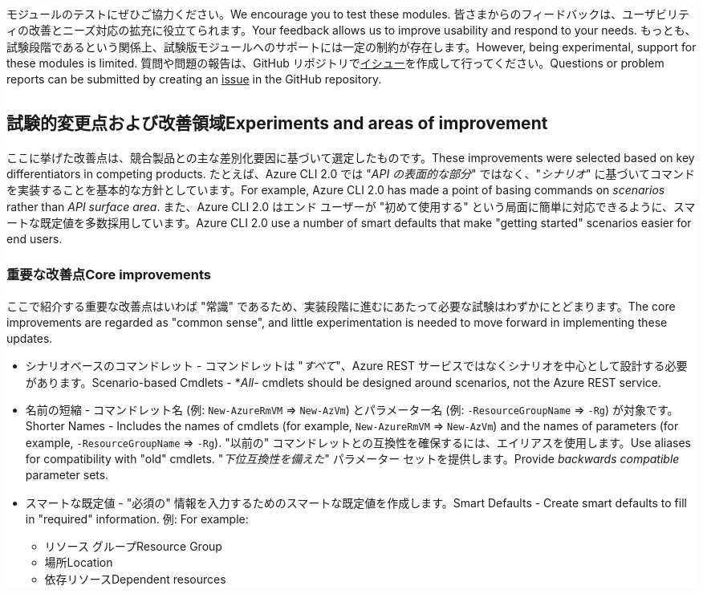 <span data-ttu-id="74de4-123">モジュールのテストにぜひご協力ください。</span><span class="sxs-lookup"><span data-stu-id="74de4-123">We encourage you to test these modules.</span></span> <span data-ttu-id="74de4-124">皆さまからのフィードバックは、ユーザビリティの改善とニーズ対応の拡充に役立てられます。</span><span class="sxs-lookup"><span data-stu-id="74de4-124">Your feedback allows us to improve usability and respond to your needs.</span></span> <span data-ttu-id="74de4-125">もっとも、試験段階であるという関係上、試験版モジュールへのサポートには一定の制約が存在します。</span><span class="sxs-lookup"><span data-stu-id="74de4-125">However, being experimental, support for these modules is limited.</span></span> <span data-ttu-id="74de4-126">質問や問題の報告は、GitHub リポジトリで[イシュー](https://github.com/Azure/azure-powershell/issues)を作成して行ってください。</span><span class="sxs-lookup"><span data-stu-id="74de4-126">Questions or problem reports can be submitted by creating an [issue](https://github.com/Azure/azure-powershell/issues) in the GitHub repository.</span></span>

## <a name="experiments-and-areas-of-improvement"></a><span data-ttu-id="74de4-127">試験的変更点および改善領域</span><span class="sxs-lookup"><span data-stu-id="74de4-127">Experiments and areas of improvement</span></span>

<span data-ttu-id="74de4-128">ここに挙げた改善点は、競合製品との主な差別化要因に基づいて選定したものです。</span><span class="sxs-lookup"><span data-stu-id="74de4-128">These improvements were selected based on key differentiators in competing products.</span></span> <span data-ttu-id="74de4-129">たとえば、Azure CLI 2.0 では "_API の表面的な部分_" ではなく、"_シナリオ_" に基づいてコマンドを実装することを基本的な方針としています。</span><span class="sxs-lookup"><span data-stu-id="74de4-129">For example, Azure CLI 2.0 has made a point of basing commands on _scenarios_ rather than _API surface area_.</span></span>
<span data-ttu-id="74de4-130">また、Azure CLI 2.0 はエンド ユーザーが "初めて使用する" という局面に簡単に対応できるように、スマートな既定値を多数採用しています。</span><span class="sxs-lookup"><span data-stu-id="74de4-130">Azure CLI 2.0 use a number of smart defaults that make "getting started" scenarios easier for end users.</span></span>

### <a name="core-improvements"></a><span data-ttu-id="74de4-131">重要な改善点</span><span class="sxs-lookup"><span data-stu-id="74de4-131">Core improvements</span></span>

<span data-ttu-id="74de4-132">ここで紹介する重要な改善点はいわば "常識" であるため、実装段階に進むにあたって必要な試験はわずかにとどまります。</span><span class="sxs-lookup"><span data-stu-id="74de4-132">The core improvements are regarded as "common sense", and little experimentation is needed to move forward in implementing these updates.</span></span>

- <span data-ttu-id="74de4-133">シナリオベースのコマンドレット - コマンドレットは "*すべて*"、Azure REST サービスではなくシナリオを中心として設計する必要があります。</span><span class="sxs-lookup"><span data-stu-id="74de4-133">Scenario-based Cmdlets - \**All*- cmdlets should be designed around scenarios, not the Azure REST service.</span></span>

- <span data-ttu-id="74de4-134">名前の短縮 - コマンドレット名 (例: `New-AzureRmVM` => `New-AzVm`) とパラメーター名 (例: `-ResourceGroupName` => `-Rg`) が対象です。</span><span class="sxs-lookup"><span data-stu-id="74de4-134">Shorter Names - Includes the names of cmdlets (for example, `New-AzureRmVM` => `New-AzVm`) and the names of parameters (for example, `-ResourceGroupName` => `-Rg`).</span></span> <span data-ttu-id="74de4-135">"以前の" コマンドレットとの互換性を確保するには、エイリアスを使用します。</span><span class="sxs-lookup"><span data-stu-id="74de4-135">Use aliases for compatibility with "old" cmdlets.</span></span> <span data-ttu-id="74de4-136">"_下位互換性を備えた_" パラメーター セットを提供します。</span><span class="sxs-lookup"><span data-stu-id="74de4-136">Provide _backwards compatible_ parameter sets.</span></span>

- <span data-ttu-id="74de4-137">スマートな既定値 - "必須の" 情報を入力するためのスマートな既定値を作成します。</span><span class="sxs-lookup"><span data-stu-id="74de4-137">Smart Defaults - Create smart defaults to fill in "required" information.</span></span> <span data-ttu-id="74de4-138">例: </span><span class="sxs-lookup"><span data-stu-id="74de4-138">For example:</span></span>
  - <span data-ttu-id="74de4-139">リソース グループ</span><span class="sxs-lookup"><span data-stu-id="74de4-139">Resource Group</span></span>
  - <span data-ttu-id="74de4-140">場所</span><span class="sxs-lookup"><span data-stu-id="74de4-140">Location</span></span>
  - <span data-ttu-id="74de4-141">依存リソース</span><span class="sxs-lookup"><span data-stu-id="74de4-141">Dependent resources</span></span>
